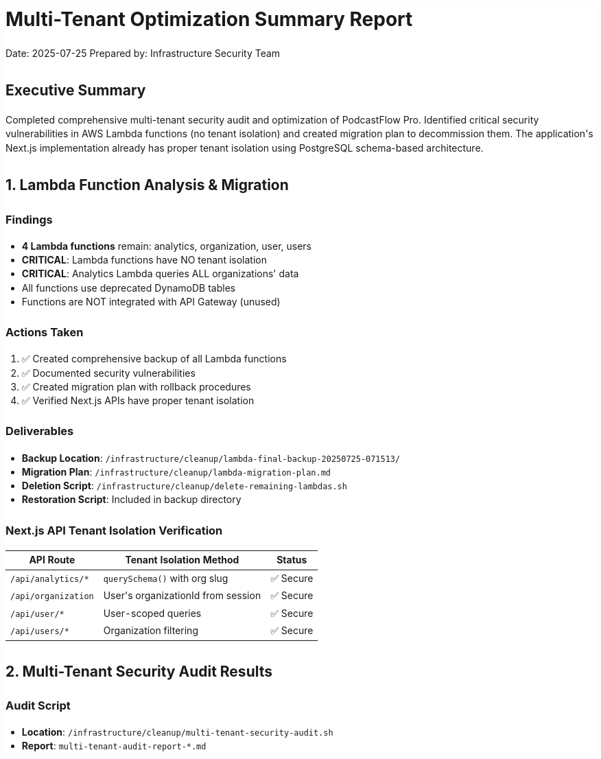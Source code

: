 # Multi-Tenant Optimization Summary Report

Date: 2025-07-25
Prepared by: Infrastructure Security Team

## Executive Summary

Completed comprehensive multi-tenant security audit and optimization of PodcastFlow Pro. Identified critical security vulnerabilities in AWS Lambda functions (no tenant isolation) and created migration plan to decommission them. The application's Next.js implementation already has proper tenant isolation using PostgreSQL schema-based architecture.

## 1. Lambda Function Analysis & Migration

### Findings
- **4 Lambda functions** remain: analytics, organization, user, users
- **CRITICAL**: Lambda functions have NO tenant isolation
- **CRITICAL**: Analytics Lambda queries ALL organizations' data
- All functions use deprecated DynamoDB tables
- Functions are NOT integrated with API Gateway (unused)

### Actions Taken
1. ✅ Created comprehensive backup of all Lambda functions
2. ✅ Documented security vulnerabilities
3. ✅ Created migration plan with rollback procedures
4. ✅ Verified Next.js APIs have proper tenant isolation

### Deliverables
- **Backup Location**: `/infrastructure/cleanup/lambda-final-backup-20250725-071513/`
- **Migration Plan**: `/infrastructure/cleanup/lambda-migration-plan.md`
- **Deletion Script**: `/infrastructure/cleanup/delete-remaining-lambdas.sh`
- **Restoration Script**: Included in backup directory

### Next.js API Tenant Isolation Verification

| API Route | Tenant Isolation Method | Status |
|-----------|------------------------|--------|
| `/api/analytics/*` | `querySchema()` with org slug | ✅ Secure |
| `/api/organization` | User's organizationId from session | ✅ Secure |
| `/api/user/*` | User-scoped queries | ✅ Secure |
| `/api/users/*` | Organization filtering | ✅ Secure |

## 2. Multi-Tenant Security Audit Results

### Audit Script
- **Location**: `/infrastructure/cleanup/multi-tenant-security-audit.sh`
- **Report**: `multi-tenant-audit-report-*.md`
